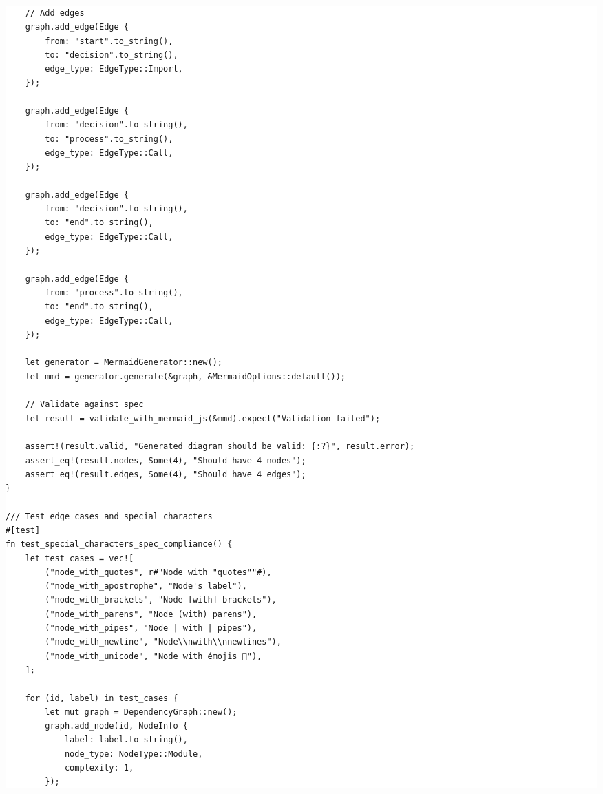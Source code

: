         // Add edges
        graph.add_edge(Edge {
            from: "start".to_string(),
            to: "decision".to_string(),
            edge_type: EdgeType::Import,
        });
        
        graph.add_edge(Edge {
            from: "decision".to_string(),
            to: "process".to_string(),
            edge_type: EdgeType::Call,
        });
        
        graph.add_edge(Edge {
            from: "decision".to_string(),
            to: "end".to_string(),
            edge_type: EdgeType::Call,
        });
        
        graph.add_edge(Edge {
            from: "process".to_string(),
            to: "end".to_string(),
            edge_type: EdgeType::Call,
        });

        let generator = MermaidGenerator::new();
        let mmd = generator.generate(&graph, &MermaidOptions::default());

        // Validate against spec
        let result = validate_with_mermaid_js(&mmd).expect("Validation failed");
        
        assert!(result.valid, "Generated diagram should be valid: {:?}", result.error);
        assert_eq!(result.nodes, Some(4), "Should have 4 nodes");
        assert_eq!(result.edges, Some(4), "Should have 4 edges");
    }

    /// Test edge cases and special characters
    #[test]
    fn test_special_characters_spec_compliance() {
        let test_cases = vec![
            ("node_with_quotes", r#"Node with "quotes""#),
            ("node_with_apostrophe", "Node's label"),
            ("node_with_brackets", "Node [with] brackets"),
            ("node_with_parens", "Node (with) parens"),
            ("node_with_pipes", "Node | with | pipes"),
            ("node_with_newline", "Node\\nwith\\nnewlines"),
            ("node_with_unicode", "Node with émojis 🚀"),
        ];

        for (id, label) in test_cases {
            let mut graph = DependencyGraph::new();
            graph.add_node(id, NodeInfo {
                label: label.to_string(),
                node_type: NodeType::Module,
                complexity: 1,
            });
